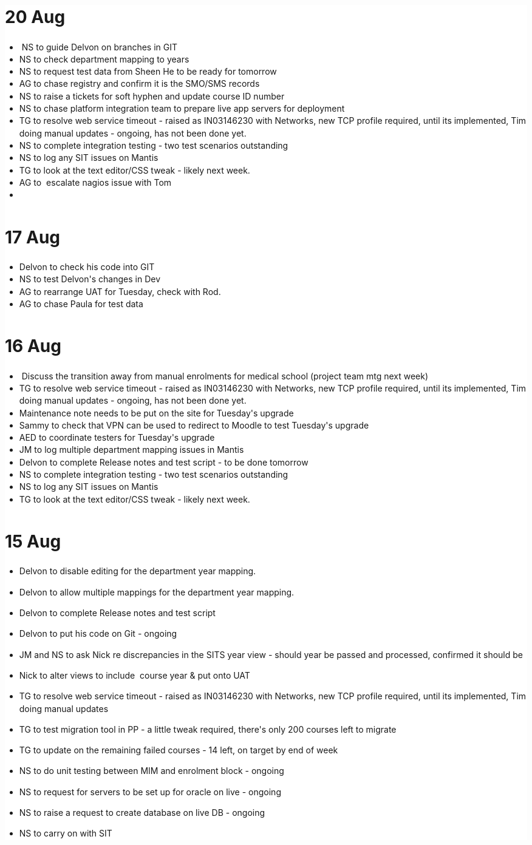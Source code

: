 # 20 Aug

-    NS to guide Delvon on branches in GIT
-   NS to check department mapping to years
-   NS to request test data from Sheen He to be ready for tomorrow
-   AG to chase registry and confirm it is the SMO/SMS records
-   NS to raise a tickets for soft hyphen and update course ID number
-   NS to chase platform integration team to prepare live app servers for deployment
-   TG to resolve web service timeout - raised as IN03146230 with Networks, new TCP profile required, until its implemented, Tim doing manual updates - ongoing, has not been done yet.
-   NS to complete integration testing - two test scenarios outstanding
-   NS to log any SIT issues on Mantis
-   TG to look at the text editor/CSS tweak - likely next week.
-   AG to  escalate nagios issue with Tom
-    

# 17 Aug

-   Delvon to check his code into GIT
-   NS to test Delvon's changes in Dev
-   AG to rearrange UAT for Tuesday, check with Rod.
-   AG to chase Paula for test data  

# 16 Aug

-    Discuss the transition away from manual enrolments for medical school (project team mtg next week)
-   TG to resolve web service timeout - raised as IN03146230 with Networks, new TCP profile required, until its implemented, Tim doing manual updates - ongoing, has not been done yet.
-   Maintenance note needs to be put on the site for Tuesday's upgrade
-   Sammy to check that VPN can be used to redirect to Moodle to test Tuesday's upgrade
-   AED to coordinate testers for Tuesday's upgrade
-   JM to log multiple department mapping issues in Mantis
-   Delvon to complete Release notes and test script - to be done tomorrow
-   NS to complete integration testing - two test scenarios outstanding
-   NS to log any SIT issues on Mantis
-   TG to look at the text editor/CSS tweak - likely next week.

# 15 Aug

-   Delvon to disable editing for the department year mapping.
-   Delvon to allow multiple mappings for the department year mapping.

-   Delvon to complete Release notes and test script

-   Delvon to put his code on Git - ongoing
-   JM and NS to ask Nick re discrepancies in the SITS year view - should year be passed and processed, confirmed it should be
-   Nick to alter views to include  course year & put onto UAT
-   TG to resolve web service timeout - raised as IN03146230 with Networks, new TCP profile required, until its implemented, Tim doing manual updates
-   TG to test migration tool in PP - a little tweak required, there's only 200 courses left to migrate
-   TG to update on the remaining failed courses - 14 left, on target by end of week
-   NS to do unit testing between MIM and enrolment block - ongoing
-   NS to request for servers to be set up for oracle on live - ongoing
-   NS to raise a request to create database on live DB - ongoing
-   NS to carry on with SIT